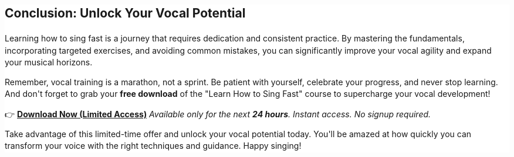 ## Conclusion: Unlock Your Vocal Potential

Learning how to sing fast is a journey that requires dedication and consistent practice. By mastering the fundamentals, incorporating targeted exercises, and avoiding common mistakes, you can significantly improve your vocal agility and expand your musical horizons.

Remember, vocal training is a marathon, not a sprint. Be patient with yourself, celebrate your progress, and never stop learning. And don't forget to grab your **free download** of the "Learn How to Sing Fast" course to supercharge your vocal development!

👉 **[Download Now (Limited Access)](https://udemywork.com/learn-how-to-sing-fast)**
_Available only for the next **24 hours**. Instant access. No signup required._

Take advantage of this limited-time offer and unlock your vocal potential today. You'll be amazed at how quickly you can transform your voice with the right techniques and guidance. Happy singing!
